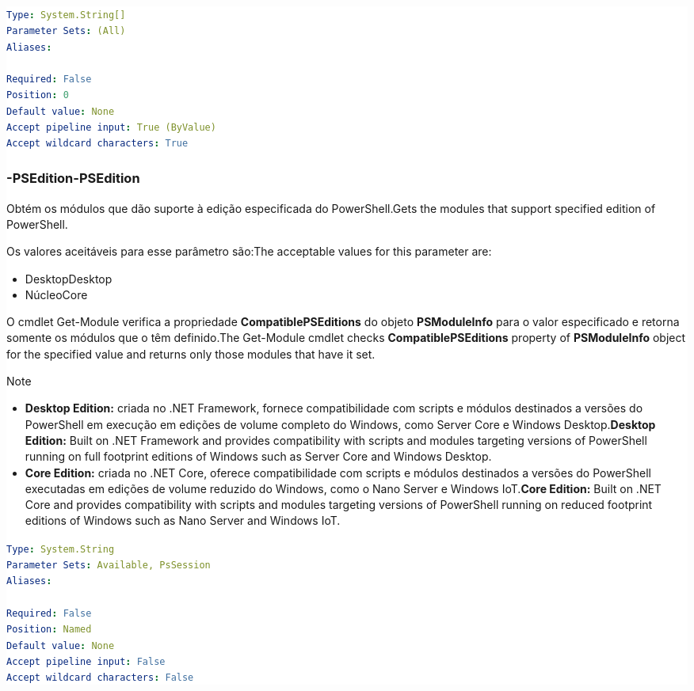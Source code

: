 ```yaml
Type: System.String[]
Parameter Sets: (All)
Aliases:

Required: False
Position: 0
Default value: None
Accept pipeline input: True (ByValue)
Accept wildcard characters: True
```

### <span data-ttu-id="eb37e-236">-PSEdition</span><span class="sxs-lookup"><span data-stu-id="eb37e-236">-PSEdition</span></span>

<span data-ttu-id="eb37e-237">Obtém os módulos que dão suporte à edição especificada do PowerShell.</span><span class="sxs-lookup"><span data-stu-id="eb37e-237">Gets the modules that support specified edition of PowerShell.</span></span>

<span data-ttu-id="eb37e-238">Os valores aceitáveis para esse parâmetro são:</span><span class="sxs-lookup"><span data-stu-id="eb37e-238">The acceptable values for this parameter are:</span></span>

- <span data-ttu-id="eb37e-239">Desktop</span><span class="sxs-lookup"><span data-stu-id="eb37e-239">Desktop</span></span>
- <span data-ttu-id="eb37e-240">Núcleo</span><span class="sxs-lookup"><span data-stu-id="eb37e-240">Core</span></span>

<span data-ttu-id="eb37e-241">O cmdlet Get-Module verifica a propriedade **CompatiblePSEditions** do objeto **PSModuleInfo** para o valor especificado e retorna somente os módulos que o têm definido.</span><span class="sxs-lookup"><span data-stu-id="eb37e-241">The Get-Module cmdlet checks **CompatiblePSEditions** property of **PSModuleInfo** object for the specified value and returns only those modules that have it set.</span></span>

> [!NOTE]
>
> - <span data-ttu-id="eb37e-242">**Desktop Edition:** criada no .NET Framework, fornece compatibilidade com scripts e módulos destinados a versões do PowerShell em execução em edições de volume completo do Windows, como Server Core e Windows Desktop.</span><span class="sxs-lookup"><span data-stu-id="eb37e-242">**Desktop Edition:** Built on .NET Framework and provides compatibility with scripts and modules targeting versions of PowerShell running on full footprint editions of Windows such as Server Core and Windows Desktop.</span></span>
> - <span data-ttu-id="eb37e-243">**Core Edition:** criada no .NET Core, oferece compatibilidade com scripts e módulos destinados a versões do PowerShell executadas em edições de volume reduzido do Windows, como o Nano Server e Windows IoT.</span><span class="sxs-lookup"><span data-stu-id="eb37e-243">**Core Edition:** Built on .NET Core and provides compatibility with scripts and modules targeting versions of PowerShell running on reduced footprint editions of Windows such as Nano Server and Windows IoT.</span></span>

```yaml
Type: System.String
Parameter Sets: Available, PsSession
Aliases:

Required: False
Position: Named
Default value: None
Accept pipeline input: False
Accept wildcard characters: False
```
